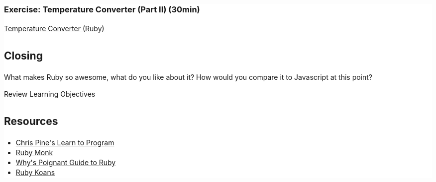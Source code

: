 ### Exercise: Temperature Converter (Part II) (30min)

[Temperature Converter (Ruby)](https://github.com/ga-dc/temperature_converter_ruby)


## Closing

What makes Ruby so awesome, what do you like about it? How would you compare it to Javascript at this point?

Review Learning Objectives

## Resources
* [Chris Pine's Learn to Program](https://pine.fm/LearnToProgram/chap_00.html)
* [Ruby Monk](https://rubymonk.com/)
* [Why's Poignant Guide to Ruby](http://poignant.guide/book/chapter-2.html)
* [Ruby Koans](http://rubykoans.com/)
